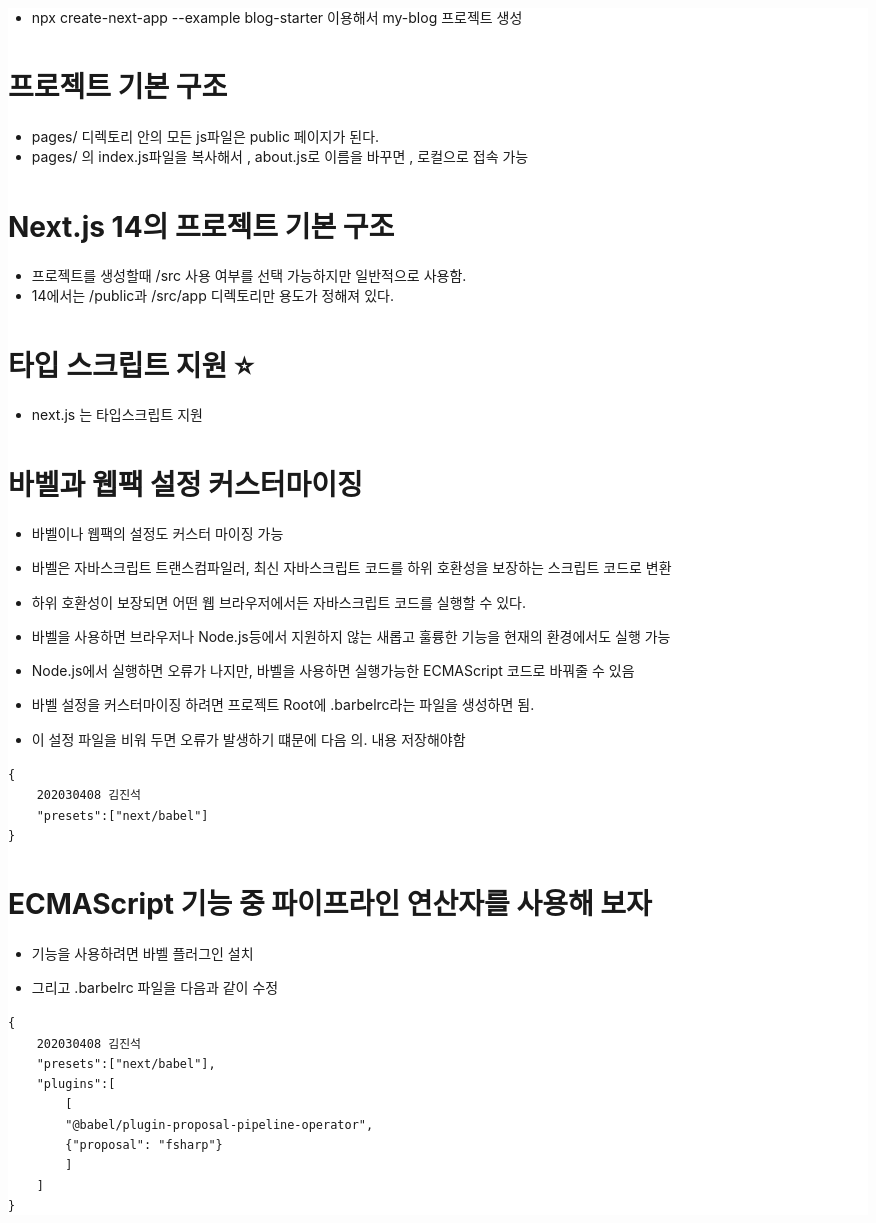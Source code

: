 -   npx create-next-app --example blog-starter 이용해서 my-blog 프로젝트 생성

# 프로젝트 기본 구조

-   pages/ 디렉토리 안의 모든 js파일은 public 페이지가 된다.
-   pages/ 의 index.js파일을 복사해서 , about.js로 이름을 바꾸면 , 로컬으로 접속 가능

# Next.js 14의 프로젝트 기본 구조

-   프로젝트를 생성할때 /src 사용 여부를 선택 가능하지만 일반적으로 사용함.
-   14에서는 /public과 /src/app 디렉토리만 용도가 정해져 있다.

# 타입 스크립트 지원 ⭐️

-   next.js 는 타입스크립트 지원

# 바벨과 웹팩 설정 커스터마이징

-   바벨이나 웹팩의 설정도 커스터 마이징 가능

-   바벨은 자바스크립트 트랜스컴파일러, 최신 자바스크립트 코드를 하위 호환성을 보장하는 스크립트 코드로 변환

-   하위 호환성이 보장되면 어떤 웹 브라우저에서든 자바스크립트 코드를 실행할 수 있다.

-   바벨을 사용하면 브라우저나 Node.js등에서 지원하지 않는 새롭고 훌륭한 기능을 현재의 환경에서도 실행 가능

-   Node.js에서 실행하면 오류가 나지만, 바벨을 사용하면 실행가능한 ECMAScript 코드로 바꿔줄 수 있음

-   바벨 설정을 커스터마이징 하려면 프로젝트 Root에 .barbelrc라는 파일을 생성하면 됨.

-   이 설정 파일을 비워 두면 오류가 발생하기 떄문에 다음 의. 내용 저장해야함

```
{
    202030408 김진석
    "presets":["next/babel"]
}
```

# ECMAScript 기능 중 파이프라인 연산자를 사용해 보자

-   기능을 사용하려면 바벨 플러그인 설치

-   그리고 .barbelrc 파일을 다음과 같이 수정

```
{
    202030408 김진석
    "presets":["next/babel"],
    "plugins":[
        [
        "@babel/plugin-proposal-pipeline-operator",
        {"proposal": "fsharp"}
        ]
    ]
}
```
